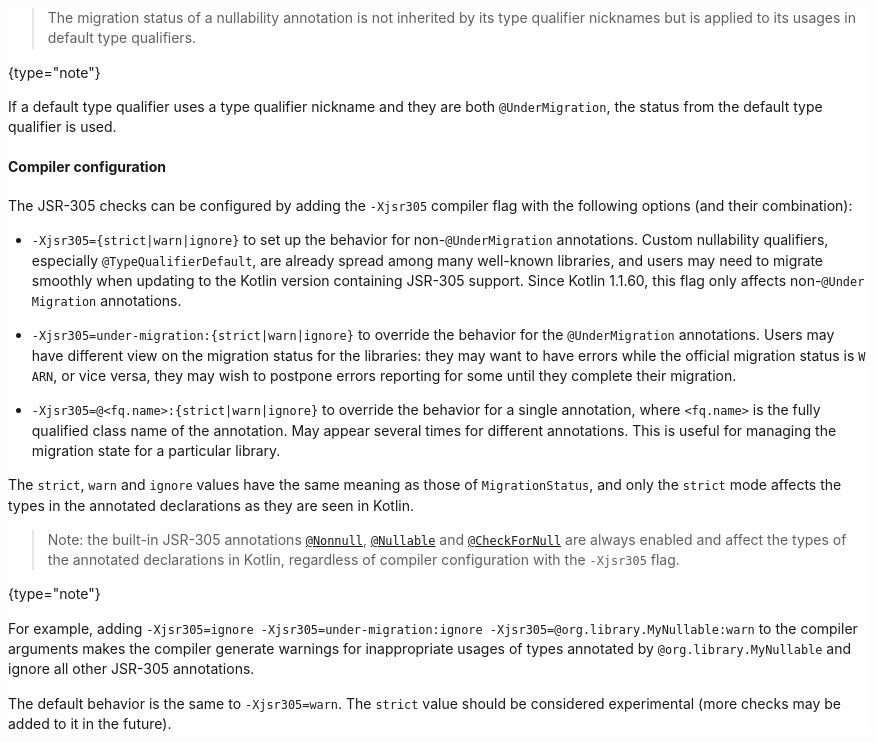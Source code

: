 >The migration status of a nullability annotation is not inherited by its type qualifier nicknames but is applied
>to its usages in default type qualifiers.
>
{type="note"}

If a default type qualifier uses a type qualifier nickname and they are both `@UnderMigration`, the status
from the default type qualifier is used.

#### Compiler configuration

The JSR-305 checks can be configured by adding the `-Xjsr305` compiler flag with the following options (and their combination):

* `-Xjsr305={strict|warn|ignore}` to set up the behavior for non-`@UnderMigration` annotations.
Custom nullability qualifiers, especially
`@TypeQualifierDefault`, are already spread among many well-known libraries, and users may need to migrate smoothly when
updating to the Kotlin version containing JSR-305 support. Since Kotlin 1.1.60, this flag only affects non-`@UnderMigration` annotations.

* `-Xjsr305=under-migration:{strict|warn|ignore}` to override the behavior for the `@UnderMigration` annotations.
Users may have different view on the migration status for the libraries:
they may want to have errors while the official migration status is `WARN`, or vice versa,
they may wish to postpone errors reporting for some until they complete their migration.

* `-Xjsr305=@<fq.name>:{strict|warn|ignore}` to override the behavior for a single annotation, where `<fq.name>`
is the fully qualified class name of the annotation. May appear several times for different annotations. This is useful
for managing the migration state for a particular library.

The `strict`, `warn` and `ignore` values have the same meaning as those of `MigrationStatus`,
and only the `strict` mode affects the types in the annotated declarations as they are seen in Kotlin.

> Note: the built-in JSR-305 annotations [`@Nonnull`](https://aalmiray.github.io/jsr-305/apidocs/javax/annotation/Nonnull.html),
>[`@Nullable`](https://aalmiray.github.io/jsr-305/apidocs/javax/annotation/Nullable.html) and
>[`@CheckForNull`](https://aalmiray.github.io/jsr-305/apidocs/javax/annotation/CheckForNull.html) are always enabled and
>affect the types of the annotated declarations in Kotlin, regardless of compiler configuration with the `-Xjsr305` flag.
>
{type="note"}

For example, adding `-Xjsr305=ignore -Xjsr305=under-migration:ignore -Xjsr305=@org.library.MyNullable:warn` to the
compiler arguments makes the compiler generate warnings for inappropriate usages of types annotated by
`@org.library.MyNullable` and ignore all other JSR-305 annotations.

The default behavior is the same to `-Xjsr305=warn`. The
`strict` value should be considered experimental (more checks may be added to it in the future).
